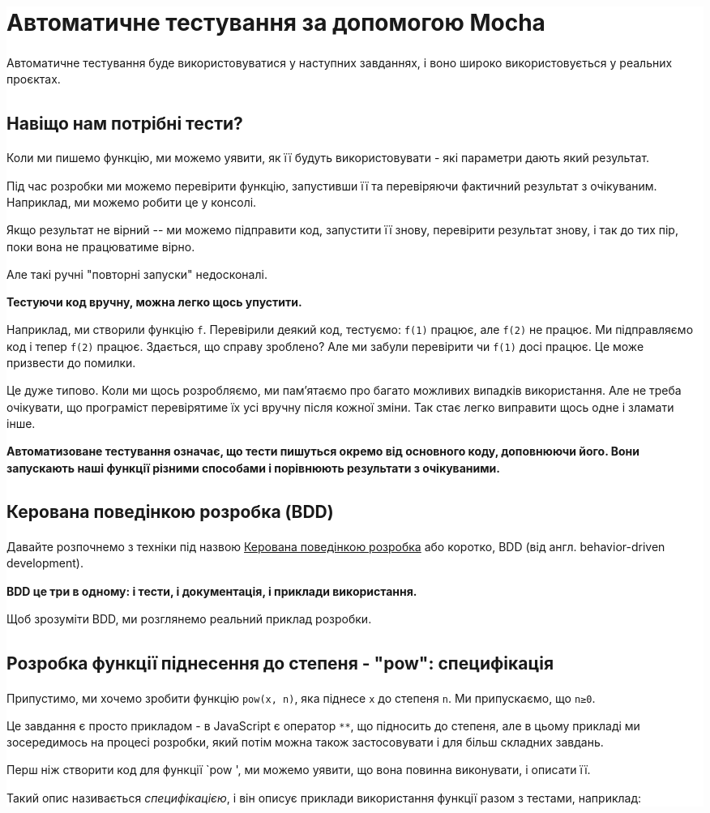 # Автоматичне тестування за допомогою Mocha

Автоматичне тестування буде використовуватися у наступних завданнях, і воно широко використовується у реальних проєктах.

## Навіщо нам потрібні тести?

Коли ми пишемо функцію, ми можемо уявити, як її будуть використовувати - які параметри дають який результат.

Під час розробки ми можемо перевірити функцію, запустивши її та перевіряючи фактичний результат з очікуваним. Наприклад, ми можемо робити це у консолі.

Якщо результат не вірний -- ми можемо підправити код, запустити її знову, перевірити результат знову, і так до тих пір, поки вона не працюватиме вірно.

Але такі ручні "повторні запуски" недосконалі.

**Тестуючи код вручну, можна легко щось упустити.**

Наприклад, ми створили функцію `f`. Перевірили деякий код, тестуємо: `f(1)` працює, але `f(2)` не працює. Ми підправляємо код і тепер `f(2)` працює. Здається, що справу зроблено? Але ми забули перевірити чи `f(1)` досі працює. Це може призвести до помилки.

Це дуже типово. Коли ми щось розробляємо, ми пам’ятаємо про багато можливих випадків використання. Але не треба очікувати, що програміст перевірятиме їх усі вручну після кожної зміни. Так стає легко виправити щось одне і зламати інше.

**Автоматизоване тестування означає, що тести пишуться окремо від основного коду, доповнюючи його. Вони запускають наші функції різними способами і порівнюють результати з очікуваними.**

## Керована поведінкою розробка (BDD)

Давайте розпочнемо з техніки під назвою [Керована поведінкою розробка](https://uk.wikipedia.org/wiki/Керована_поведінкою_розробка) або коротко, BDD (від англ. behavior-driven development).

**BDD це три в одному: і тести, і документація, і приклади використання.**

Щоб зрозуміти BDD, ми розглянемо реальний приклад розробки.

## Розробка функції піднесення до степеня - "pow": специфікація

Припустимо, ми хочемо зробити функцію `pow(x, n)`, яка піднесе `x` до степеня `n`. Ми припускаємо, що `n≥0`.

Це завдання є просто прикладом - в JavaScript є оператор `**`, що підносить до степеня, але в цьому прикладі ми зосередимось на процесі розробки, який потім можна також застосовувати і для більш складних завдань.

Перш ніж створити код для функції `pow ', ми можемо уявити, що вона повинна виконувати, і описати її.

Такий опис називається *специфікацією*, і він описує приклади використання функції разом з тестами, наприклад:
